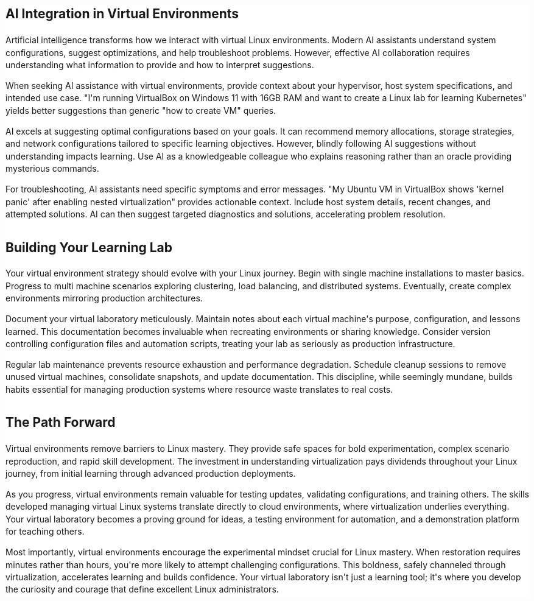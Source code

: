 ## AI Integration in Virtual Environments

Artificial intelligence transforms how we interact with virtual Linux environments. Modern AI assistants understand system configurations, suggest optimizations, and help troubleshoot problems. However, effective AI collaboration requires understanding what information to provide and how to interpret suggestions.

When seeking AI assistance with virtual environments, provide context about your hypervisor, host system specifications, and intended use case. "I'm running VirtualBox on Windows 11 with 16GB RAM and want to create a Linux lab for learning Kubernetes" yields better suggestions than generic "how to create VM" queries.

AI excels at suggesting optimal configurations based on your goals. It can recommend memory allocations, storage strategies, and network configurations tailored to specific learning objectives. However, blindly following AI suggestions without understanding impacts learning. Use AI as a knowledgeable colleague who explains reasoning rather than an oracle providing mysterious commands.

For troubleshooting, AI assistants need specific symptoms and error messages. "My Ubuntu VM in VirtualBox shows 'kernel panic' after enabling nested virtualization" provides actionable context. Include host system details, recent changes, and attempted solutions. AI can then suggest targeted diagnostics and solutions, accelerating problem resolution.

## Building Your Learning Lab

Your virtual environment strategy should evolve with your Linux journey. Begin with single machine installations to master basics. Progress to multi machine scenarios exploring clustering, load balancing, and distributed systems. Eventually, create complex environments mirroring production architectures.

Document your virtual laboratory meticulously. Maintain notes about each virtual machine's purpose, configuration, and lessons learned. This documentation becomes invaluable when recreating environments or sharing knowledge. Consider version controlling configuration files and automation scripts, treating your lab as seriously as production infrastructure.

Regular lab maintenance prevents resource exhaustion and performance degradation. Schedule cleanup sessions to remove unused virtual machines, consolidate snapshots, and update documentation. This discipline, while seemingly mundane, builds habits essential for managing production systems where resource waste translates to real costs.

## The Path Forward

Virtual environments remove barriers to Linux mastery. They provide safe spaces for bold experimentation, complex scenario reproduction, and rapid skill development. The investment in understanding virtualization pays dividends throughout your Linux journey, from initial learning through advanced production deployments.

As you progress, virtual environments remain valuable for testing updates, validating configurations, and training others. The skills developed managing virtual Linux systems translate directly to cloud environments, where virtualization underlies everything. Your virtual laboratory becomes a proving ground for ideas, a testing environment for automation, and a demonstration platform for teaching others.

Most importantly, virtual environments encourage the experimental mindset crucial for Linux mastery. When restoration requires minutes rather than hours, you're more likely to attempt challenging configurations. This boldness, safely channeled through virtualization, accelerates learning and builds confidence. Your virtual laboratory isn't just a learning tool; it's where you develop the curiosity and courage that define excellent Linux administrators.